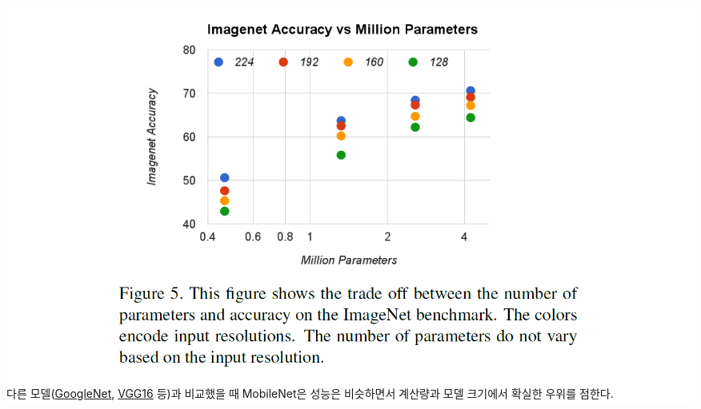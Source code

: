 <center><img src="/public/img/2022-02-01-MobileNetV1/fig05.png" width="70%"></center>

다른 모델([GoogleNet](https://greeksharifa.github.io/computer%20vision/2021/10/24/ImageNet-CNN-models/#googlenet), [VGG16](https://greeksharifa.github.io/computer%20vision/2021/10/24/ImageNet-CNN-models/#vggnet) 등)과 비교했을 때 MobileNet은 성능은 비슷하면서 계산량과 모델 크기에서 확실한 우위를 점한다.
